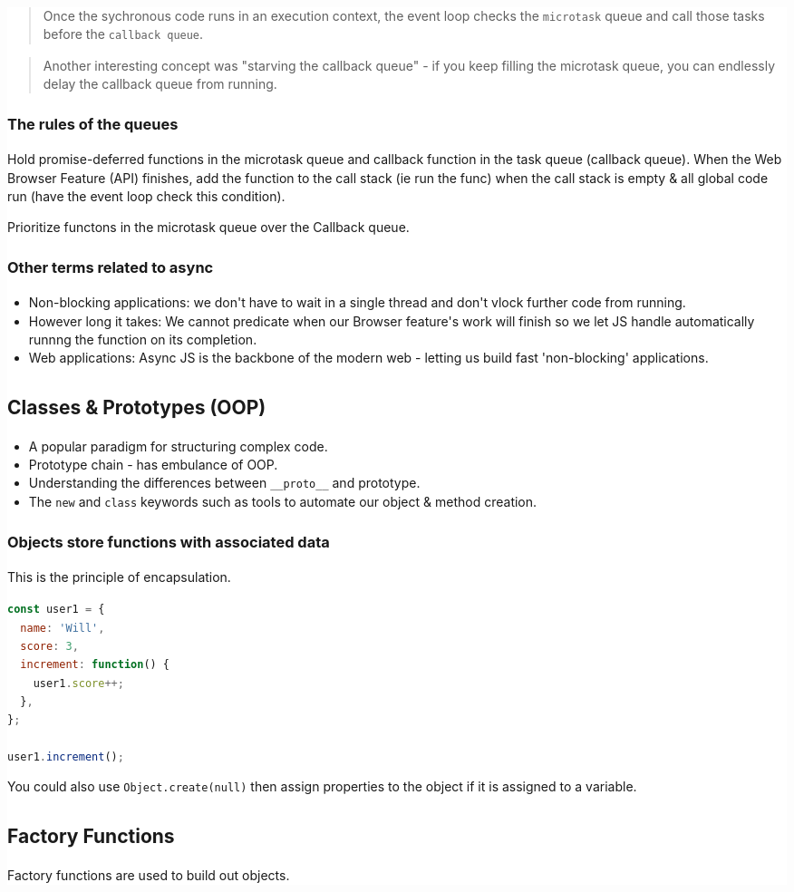 > Once the sychronous code runs in an execution context, the event loop checks the `microtask` queue and call those tasks before the `callback queue`.

> Another interesting concept was "starving the callback queue" - if you keep filling the microtask queue, you can endlessly delay the callback queue from running.

### The rules of the queues

Hold promise-deferred functions in the microtask queue and callback function in the task queue (callback queue). When the Web Browser Feature (API) finishes, add the function to the call stack (ie run the func) when the call stack is empty & all global code run (have the event loop check this condition).

Prioritize functons in the microtask queue over the Callback queue.

### Other terms related to async

- Non-blocking applications: we don't have to wait in a single thread and don't vlock further code from running.
- However long it takes: We cannot predicate when our Browser feature's work will finish so we let JS handle automatically runnng the function on its completion.
- Web applications: Async JS is the backbone of the modern web - letting us build fast 'non-blocking' applications.

## Classes & Prototypes (OOP)

- A popular paradigm for structuring complex code.
- Prototype chain - has embulance of OOP.
- Understanding the differences between `__proto__` and prototype.
- The `new` and `class` keywords such as tools to automate our object & method creation.

### Objects store functions with associated data

This is the principle of encapsulation.

```javascript
const user1 = {
  name: 'Will',
  score: 3,
  increment: function() {
    user1.score++;
  },
};

user1.increment();
```

You could also use `Object.create(null)` then assign properties to the object if it is assigned to a variable.

## Factory Functions

Factory functions are used to build out objects.
